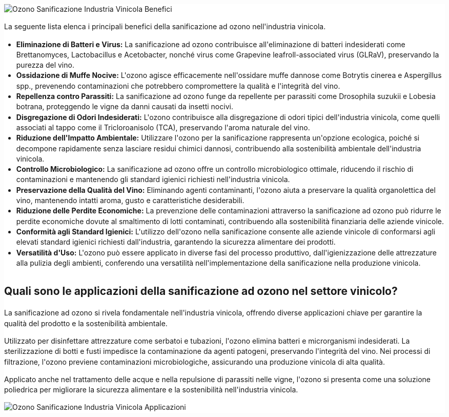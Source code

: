 ![Ozono Sanificazione Industria Vinicola Benefici](/assets/images/ozono-sanificazione-industria-vinicola-benefici.jpg)

La seguente lista elenca i principali benefici della sanificazione ad ozono nell'industria vinicola.

- **Eliminazione di Batteri e Virus:** La sanificazione ad ozono contribuisce all'eliminazione di batteri indesiderati come Brettanomyces, Lactobacillus e Acetobacter, nonché virus come Grapevine leafroll-associated virus (GLRaV), preservando la purezza del vino.
- **Ossidazione di Muffe Nocive:** L'ozono agisce efficacemente nell'ossidare muffe dannose come Botrytis cinerea e Aspergillus spp., prevenendo contaminazioni che potrebbero compromettere la qualità e l'integrità del vino.
- **Repellenza contro Parassiti:** La sanificazione ad ozono funge da repellente per parassiti come Drosophila suzukii e Lobesia botrana, proteggendo le vigne da danni causati da insetti nocivi.
- **Disgregazione di Odori Indesiderati:** L'ozono contribuisce alla disgregazione di odori tipici dell'industria vinicola, come quelli associati al tappo come il Tricloroanisolo (TCA), preservando l'aroma naturale del vino.
- **Riduzione dell'Impatto Ambientale:** Utilizzare l'ozono per la sanificazione rappresenta un'opzione ecologica, poiché si decompone rapidamente senza lasciare residui chimici dannosi, contribuendo alla sostenibilità ambientale dell'industria vinicola.
- **Controllo Microbiologico:** La sanificazione ad ozono offre un controllo microbiologico ottimale, riducendo il rischio di contaminazioni e mantenendo gli standard igienici richiesti nell'industria vinicola.
- **Preservazione della Qualità del Vino:** Eliminando agenti contaminanti, l'ozono aiuta a preservare la qualità organolettica del vino, mantenendo intatti aroma, gusto e caratteristiche desiderabili.
- **Riduzione delle Perdite Economiche:** La prevenzione delle contaminazioni attraverso la sanificazione ad ozono può ridurre le perdite economiche dovute al smaltimento di lotti contaminati, contribuendo alla sostenibilità finanziaria delle aziende vinicole.
- **Conformità agli Standard Igienici:** L'utilizzo dell'ozono nella sanificazione consente alle aziende vinicole di conformarsi agli elevati standard igienici richiesti dall'industria, garantendo la sicurezza alimentare dei prodotti.
- **Versatilità d'Uso:** L'ozono può essere applicato in diverse fasi del processo produttivo, dall'igienizzazione delle attrezzature alla pulizia degli ambienti, conferendo una versatilità nell'implementazione della sanificazione nella produzione vinicola.

## Quali sono le applicazioni della sanificazione ad ozono nel settore vinicolo?

La sanificazione ad ozono si rivela fondamentale nell'industria vinicola, offrendo diverse applicazioni chiave per garantire la qualità del prodotto e la sostenibilità ambientale.

Utilizzato per disinfettare attrezzature come serbatoi e tubazioni, l'ozono elimina batteri e microrganismi indesiderati. La sterilizzazione di botti e fusti impedisce la contaminazione da agenti patogeni, preservando l'integrità del vino. Nei processi di filtrazione, l'ozono previene contaminazioni microbiologiche, assicurando una produzione vinicola di alta qualità. 

Applicato anche nel trattamento delle acque e nella repulsione di parassiti nelle vigne, l'ozono si presenta come una soluzione poliedrica per migliorare la sicurezza alimentare e la sostenibilità nell'industria vinicola.

![Ozono Sanificazione Industria Vinicola Applicazioni](/assets/images/ozono-sanificazione-industria-vinicola-applicazioni.jpg)
